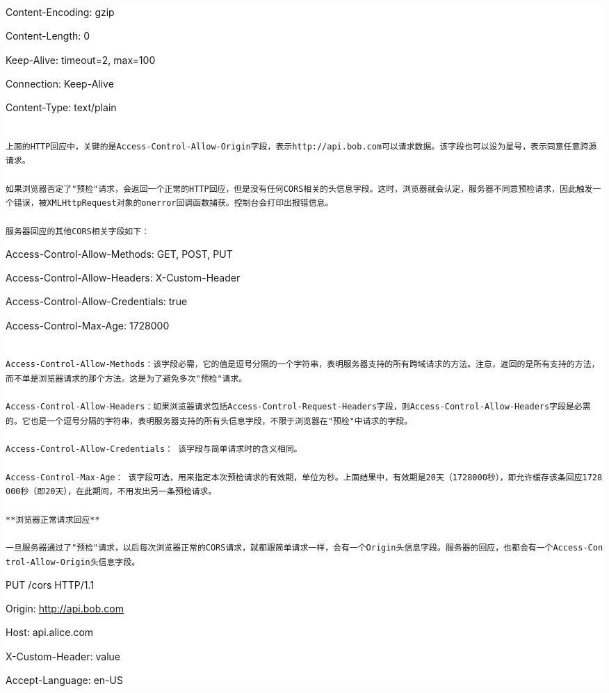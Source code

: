 Content-Encoding: gzip

Content-Length: 0

Keep-Alive: timeout=2, max=100

Connection: Keep-Alive

Content-Type: text/plain

```

上面的HTTP回应中，关键的是Access-Control-Allow-Origin字段，表示http://api.bob.com可以请求数据。该字段也可以设为星号，表示同意任意跨源请求。

如果浏览器否定了"预检"请求，会返回一个正常的HTTP回应，但是没有任何CORS相关的头信息字段。这时，浏览器就会认定，服务器不同意预检请求，因此触发一个错误，被XMLHttpRequest对象的onerror回调函数捕获。控制台会打印出报错信息。

服务器回应的其他CORS相关字段如下：

```

Access-Control-Allow-Methods: GET, POST, PUT

Access-Control-Allow-Headers: X-Custom-Header

Access-Control-Allow-Credentials: true

Access-Control-Max-Age: 1728000

```

Access-Control-Allow-Methods：该字段必需，它的值是逗号分隔的一个字符串，表明服务器支持的所有跨域请求的方法。注意，返回的是所有支持的方法，而不单是浏览器请求的那个方法。这是为了避免多次"预检"请求。

Access-Control-Allow-Headers：如果浏览器请求包括Access-Control-Request-Headers字段，则Access-Control-Allow-Headers字段是必需的。它也是一个逗号分隔的字符串，表明服务器支持的所有头信息字段，不限于浏览器在"预检"中请求的字段。

Access-Control-Allow-Credentials： 该字段与简单请求时的含义相同。

Access-Control-Max-Age： 该字段可选，用来指定本次预检请求的有效期，单位为秒。上面结果中，有效期是20天（1728000秒），即允许缓存该条回应1728000秒（即20天），在此期间，不用发出另一条预检请求。

**浏览器正常请求回应**

一旦服务器通过了"预检"请求，以后每次浏览器正常的CORS请求，就都跟简单请求一样，会有一个Origin头信息字段。服务器的回应，也都会有一个Access-Control-Allow-Origin头信息字段。

```

PUT /cors HTTP/1.1

Origin: http://api.bob.com

Host: api.alice.com

X-Custom-Header: value

Accept-Language: en-US
